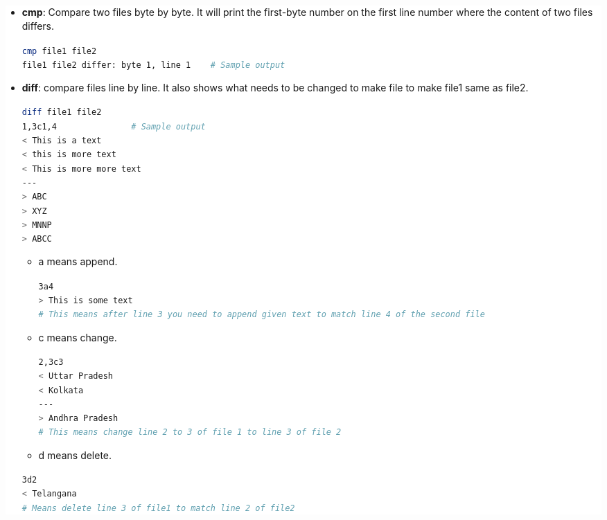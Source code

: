 - **cmp**: Compare two files byte by byte. It will print the first-byte number on the first line number where the content of two files differs.

  ```bash
  cmp file1 file2
  file1 file2 differ: byte 1, line 1	# Sample output
  ```

- **diff**: compare files line by line. It also shows what needs to be changed to make file to make file1 same as file2.

  ```bash
  diff file1 file2
  1,3c1,4				# Sample output
  < This is a text
  < this is more text
  < This is more more text
  ---
  > ABC
  > XYZ
  > MNNP
  > ABCC
  ```

  - a means append.

    ```bash
    3a4
    > This is some text
    # This means after line 3 you need to append given text to match line 4 of the second file
    ```

  - c means change.

    ```bash
    2,3c3
    < Uttar Pradesh
    < Kolkata
    ---
    > Andhra Pradesh
    # This means change line 2 to 3 of file 1 to line 3 of file 2
    ```

  -  d means delete.

    ```bash
    3d2
    < Telangana
    # Means delete line 3 of file1 to match line 2 of file2
    ```
